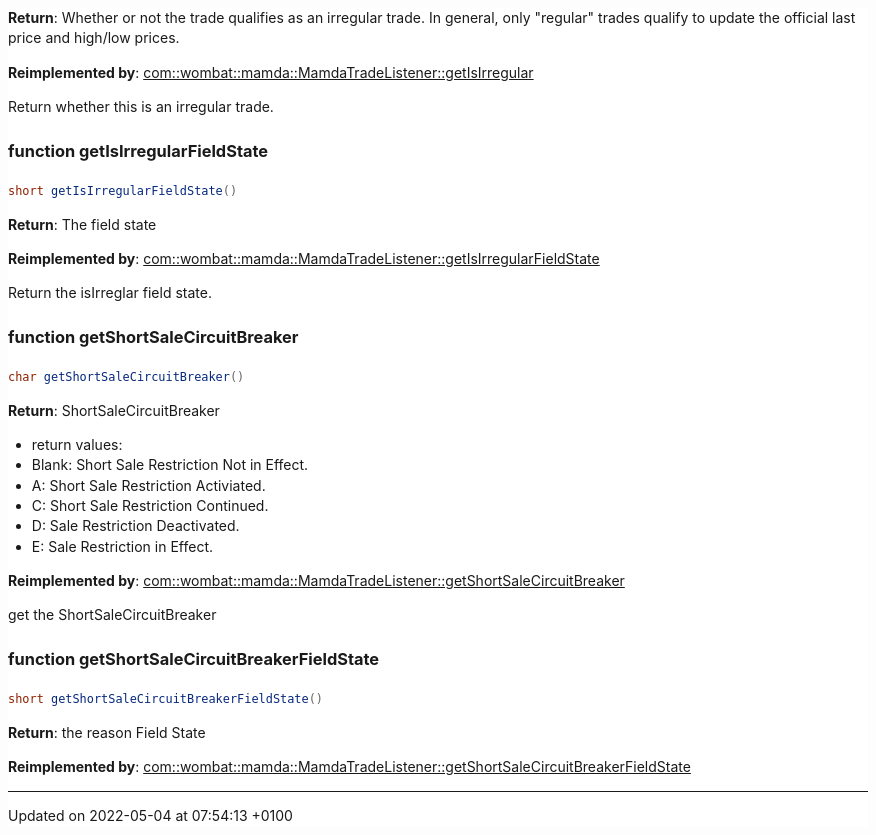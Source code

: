 
**Return**: Whether or not the trade qualifies as an irregular trade. In general, only "regular" trades qualify to update the official last price and high/low prices. 

**Reimplemented by**: [com::wombat::mamda::MamdaTradeListener::getIsIrregular](classcom_1_1wombat_1_1mamda_1_1MamdaTradeListener.html#function-getisirregular)


Return whether this is an irregular trade. 


### function getIsIrregularFieldState

```java
short getIsIrregularFieldState()
```


**Return**: The field state 

**Reimplemented by**: [com::wombat::mamda::MamdaTradeListener::getIsIrregularFieldState](classcom_1_1wombat_1_1mamda_1_1MamdaTradeListener.html#function-getisirregularfieldstate)


Return the isIrreglar field state. 


### function getShortSaleCircuitBreaker

```java
char getShortSaleCircuitBreaker()
```


**Return**: ShortSaleCircuitBreaker 

* return values: 
* Blank: Short Sale Restriction Not in Effect. 
* A: Short Sale Restriction Activiated. 
* C: Short Sale Restriction Continued. 
* D: Sale Restriction Deactivated. 
* E: Sale Restriction in Effect. 

**Reimplemented by**: [com::wombat::mamda::MamdaTradeListener::getShortSaleCircuitBreaker](classcom_1_1wombat_1_1mamda_1_1MamdaTradeListener.html#function-getshortsalecircuitbreaker)


get the ShortSaleCircuitBreaker 


### function getShortSaleCircuitBreakerFieldState

```java
short getShortSaleCircuitBreakerFieldState()
```


**Return**: the reason Field State 

**Reimplemented by**: [com::wombat::mamda::MamdaTradeListener::getShortSaleCircuitBreakerFieldState](classcom_1_1wombat_1_1mamda_1_1MamdaTradeListener.html#function-getshortsalecircuitbreakerfieldstate)


-------------------------------

Updated on 2022-05-04 at 07:54:13 +0100
